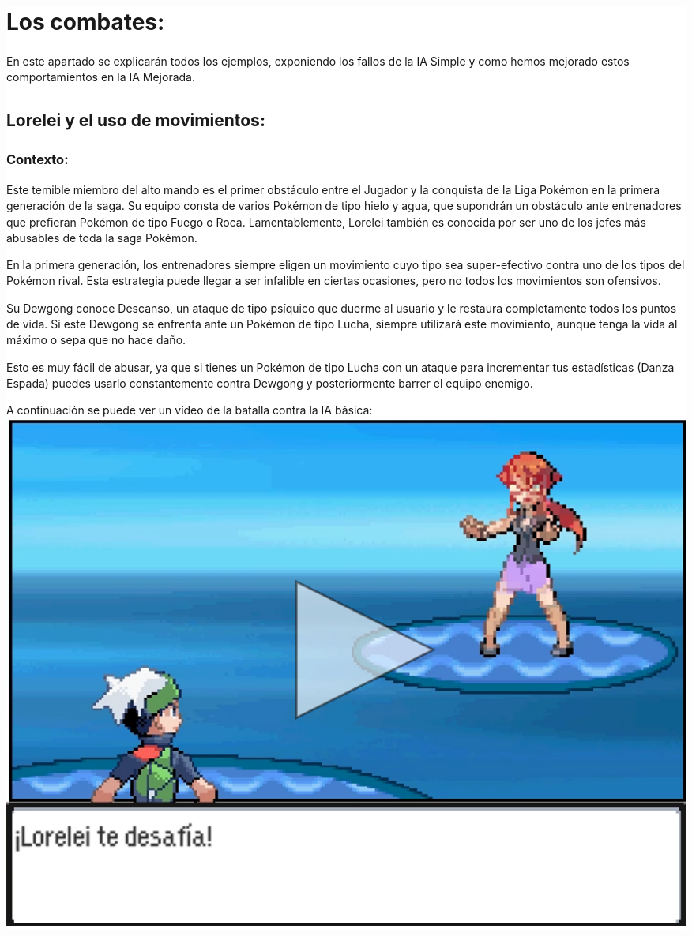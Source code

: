 # **Los combates:**

En este apartado se explicarán todos los ejemplos, exponiendo los fallos de la IA Simple y como hemos mejorado estos comportamientos en la IA Mejorada.

## **Lorelei y el uso de movimientos:**

### **Contexto:**

Este temible miembro del alto mando es el primer obstáculo entre el Jugador y la conquista de la Liga Pokémon en la primera generación de la saga. Su equipo consta de varios Pokémon de tipo hielo y agua, que supondrán un obstáculo ante entrenadores que prefieran Pokémon de tipo Fuego o Roca. Lamentablemente, Lorelei también es conocida por ser uno de los jefes más abusables de toda la saga Pokémon.

En la primera generación, los entrenadores siempre eligen un movimiento cuyo tipo sea super-efectivo contra uno de los tipos del Pokémon rival. Esta estrategia puede llegar a ser infalible en ciertas ocasiones, pero no todos los movimientos son ofensivos.

Su Dewgong conoce Descanso, un ataque de tipo psíquico que duerme al usuario y le restaura completamente todos los puntos de vida. Si este Dewgong se enfrenta ante un Pokémon de tipo Lucha, siempre utilizará este movimiento, aunque tenga la vida al máximo o sepa que no hace daño.

Esto es muy fácil de abusar, ya que si tienes un Pokémon de tipo Lucha con un ataque para incrementar tus estadísticas (Danza Espada) puedes usarlo constantemente contra Dewgong y posteriormente barrer el equipo enemigo.

A continuación se puede ver un vídeo de la batalla contra la IA básica:
[![IMAGE ALT TEXT HERE](Recursos/Loreleivideo.png)](Recursos/Lorelei_1.mp4)
